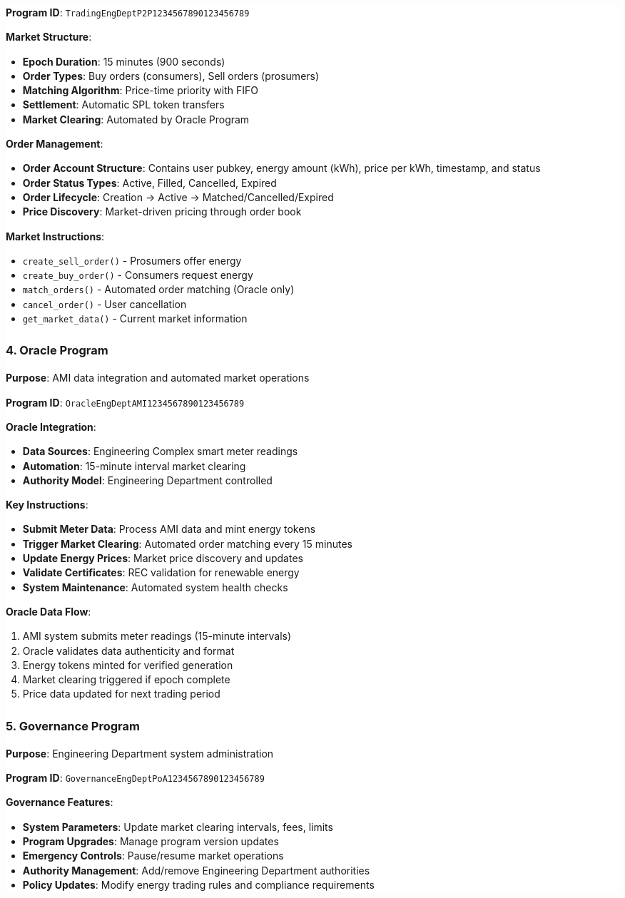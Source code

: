 **Program ID**: `TradingEngDeptP2P1234567890123456789`

**Market Structure**:
- **Epoch Duration**: 15 minutes (900 seconds)
- **Order Types**: Buy orders (consumers), Sell orders (prosumers)
- **Matching Algorithm**: Price-time priority with FIFO
- **Settlement**: Automatic SPL token transfers
- **Market Clearing**: Automated by Oracle Program

**Order Management**:
- **Order Account Structure**: Contains user pubkey, energy amount (kWh), price per kWh, timestamp, and status
- **Order Status Types**: Active, Filled, Cancelled, Expired
- **Order Lifecycle**: Creation → Active → Matched/Cancelled/Expired
- **Price Discovery**: Market-driven pricing through order book

**Market Instructions**:
- `create_sell_order()` - Prosumers offer energy
- `create_buy_order()` - Consumers request energy
- `match_orders()` - Automated order matching (Oracle only)
- `cancel_order()` - User cancellation
- `get_market_data()` - Current market information

### 4. Oracle Program

**Purpose**: AMI data integration and automated market operations

**Program ID**: `OracleEngDeptAMI1234567890123456789`

**Oracle Integration**:
- **Data Sources**: Engineering Complex smart meter readings
- **Automation**: 15-minute interval market clearing
- **Authority Model**: Engineering Department controlled

**Key Instructions**:
- **Submit Meter Data**: Process AMI data and mint energy tokens
- **Trigger Market Clearing**: Automated order matching every 15 minutes
- **Update Energy Prices**: Market price discovery and updates
- **Validate Certificates**: REC validation for renewable energy
- **System Maintenance**: Automated system health checks

**Oracle Data Flow**:
1. AMI system submits meter readings (15-minute intervals)
2. Oracle validates data authenticity and format
3. Energy tokens minted for verified generation
4. Market clearing triggered if epoch complete
5. Price data updated for next trading period

### 5. Governance Program

**Purpose**: Engineering Department system administration

**Program ID**: `GovernanceEngDeptPoA1234567890123456789`

**Governance Features**:
- **System Parameters**: Update market clearing intervals, fees, limits
- **Program Upgrades**: Manage program version updates
- **Emergency Controls**: Pause/resume market operations
- **Authority Management**: Add/remove Engineering Department authorities
- **Policy Updates**: Modify energy trading rules and compliance requirements
